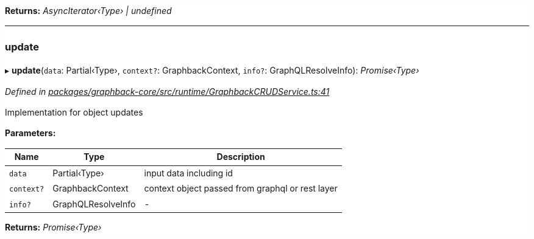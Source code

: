 **Returns:** *AsyncIterator‹Type› | undefined*

___

###  update

▸ **update**(`data`: Partial‹Type›, `context?`: GraphbackContext, `info?`: GraphQLResolveInfo): *Promise‹Type›*

*Defined in [packages/graphback-core/src/runtime/GraphbackCRUDService.ts:41](https://github.com/aerogear/graphback/blob/63664df15/packages/graphback-core/src/runtime/GraphbackCRUDService.ts#L41)*

Implementation for object updates

**Parameters:**

Name | Type | Description |
------ | ------ | ------ |
`data` | Partial‹Type› | input data including id |
`context?` | GraphbackContext | context object passed from graphql or rest layer  |
`info?` | GraphQLResolveInfo | - |

**Returns:** *Promise‹Type›*
